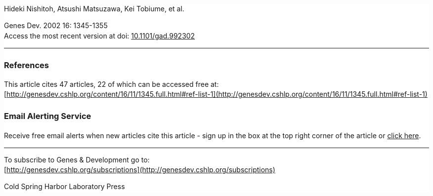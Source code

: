 Hideki Nishitoh, Atsushi Matsuzawa, Kei Tobiume, et al.

Genes Dev. 2002 16: 1345-1355  
Access the most recent version at doi: [10.1101/gad.992302](http://10.1101/gad.992302)

---

### References
This article cites 47 articles, 22 of which can be accessed free at:  
[http://genesdev.cshlp.org/content/16/11/1345.full.html#ref-list-1](http://genesdev.cshlp.org/content/16/11/1345.full.html#ref-list-1)

### Email Alerting Service
Receive free email alerts when new articles cite this article - sign up in the box at the top right corner of the article or [click here](http://click_here).

---

To subscribe to Genes & Development go to:  
[http://genesdev.cshlp.org/subscriptions](http://genesdev.cshlp.org/subscriptions)

Cold Spring Harbor Laboratory Press
